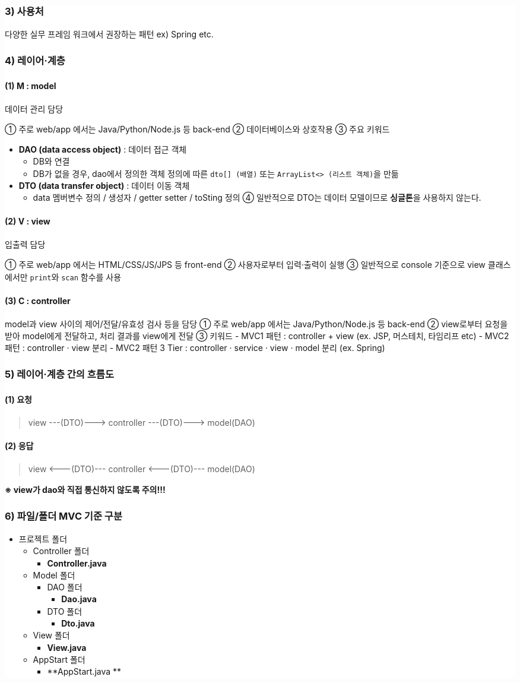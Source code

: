 ### 3) 사용처
다양한 실무 프레임 워크에서 권장하는 패턴
ex) Spring etc.

### 4) 레이어·계층
#### (1) M : model
데이터 관리 담당

① 주로 web/app 에서는 Java/Python/Node.js 등 back-end
② 데이터베이스와 상호작용
③ 주요 키워드
- **DAO (data access object)** : 데이터 접근 객체
    - DB와 연결 
    - DB가 없을 경우, dao에서 정의한 객체 정의에 따른 `dto[] (배열)` 또는 `ArrayList<> (리스트 객체)`을 만듦
- **DTO (data transfer object)** : 데이터 이동 객체
    - data 멤버변수 정의 / 생성자 / getter setter / toSting 정의
  ④ 일반적으로 DTO는 데이터 모델이므로 **싱글톤**을 사용하지 않는다.

#### (2) V : view
입출력 담당

① 주로 web/app 에서는 HTML/CSS/JS/JPS 등 front-end
② 사용자로부터 입력·출력이 실행
③ 일반적으로 console 기준으로 view 클래스에서만 `print`와 `scan` 함수를 사용

#### (3) C : controller
model과 view 사이의 제어/전달/유효성 검사 등을 담당
① 주로 web/app 에서는 Java/Python/Node.js 등 back-end
② view로부터 요청을 받아 model에게 전달하고, 처리 결과를 view에게 전달
③ 키워드
    - MVC1 패턴 : controller + view (ex. JSP, 머스테치, 타임리프 etc)
    - MVC2 패턴 : controller · view 분리
    - MVC2 패턴 3 Tier : controller · service · view · model 분리 (ex. Spring)

### 5) 레이어·계층 간의 흐름도
#### (1) 요청
> view ---(DTO)---> controller ---(DTO)---> model(DAO)
#### (2) 응답
> view <---(DTO)--- controller <---(DTO)--- model(DAO)

**※ view가 dao와 직접 통신하지 않도록 주의!!!**

### 6) 파일/폴더 MVC 기준 구분
- 프로젝트 폴더                        
    - Controller 폴더                 
      - **Controller.java**
    - Model 폴더
        - DAO 폴더 
          - **Dao.java**
        - DTO 폴더  
          - **Dto.java**
    - View 폴더
      - **View.java**
    - AppStart 폴더
      - **AppStart.java **
